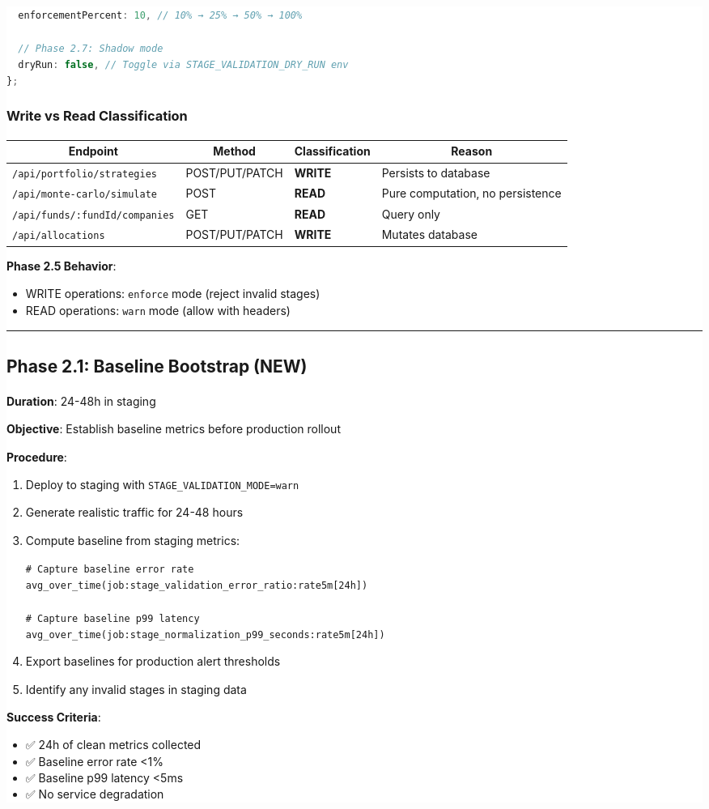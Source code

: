 ```typescript
  enforcementPercent: 10, // 10% → 25% → 50% → 100%

  // Phase 2.7: Shadow mode
  dryRun: false, // Toggle via STAGE_VALIDATION_DRY_RUN env
};
```

### Write vs Read Classification

| Endpoint                       | Method         | Classification | Reason                           |
| ------------------------------ | -------------- | -------------- | -------------------------------- |
| `/api/portfolio/strategies`    | POST/PUT/PATCH | **WRITE**      | Persists to database             |
| `/api/monte-carlo/simulate`    | POST           | **READ**       | Pure computation, no persistence |
| `/api/funds/:fundId/companies` | GET            | **READ**       | Query only                       |
| `/api/allocations`             | POST/PUT/PATCH | **WRITE**      | Mutates database                 |

**Phase 2.5 Behavior**:

- WRITE operations: `enforce` mode (reject invalid stages)
- READ operations: `warn` mode (allow with headers)

---

## Phase 2.1: Baseline Bootstrap (NEW)

**Duration**: 24-48h in staging

**Objective**: Establish baseline metrics before production rollout

**Procedure**:

1. Deploy to staging with `STAGE_VALIDATION_MODE=warn`
2. Generate realistic traffic for 24-48 hours
3. Compute baseline from staging metrics:

   ```promql
   # Capture baseline error rate
   avg_over_time(job:stage_validation_error_ratio:rate5m[24h])

   # Capture baseline p99 latency
   avg_over_time(job:stage_normalization_p99_seconds:rate5m[24h])
   ```

4. Export baselines for production alert thresholds
5. Identify any invalid stages in staging data

**Success Criteria**:

- ✅ 24h of clean metrics collected
- ✅ Baseline error rate <1%
- ✅ Baseline p99 latency <5ms
- ✅ No service degradation
